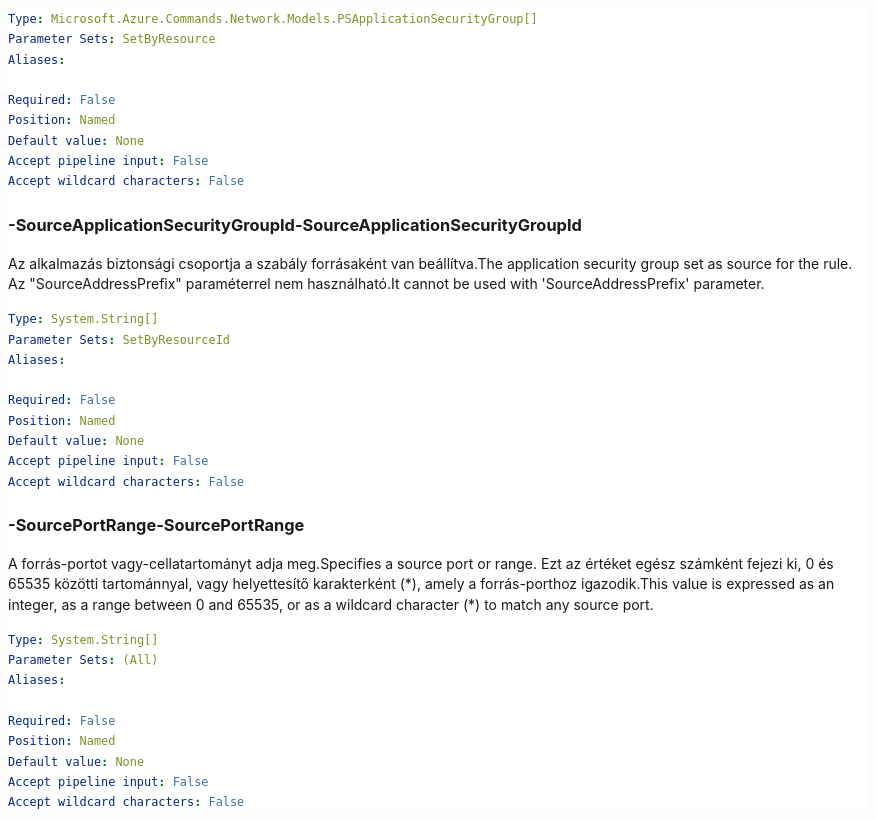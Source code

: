 ```yaml
Type: Microsoft.Azure.Commands.Network.Models.PSApplicationSecurityGroup[]
Parameter Sets: SetByResource
Aliases:

Required: False
Position: Named
Default value: None
Accept pipeline input: False
Accept wildcard characters: False
```

### <span data-ttu-id="dfda5-175">-SourceApplicationSecurityGroupId</span><span class="sxs-lookup"><span data-stu-id="dfda5-175">-SourceApplicationSecurityGroupId</span></span>
<span data-ttu-id="dfda5-176">Az alkalmazás biztonsági csoportja a szabály forrásaként van beállítva.</span><span class="sxs-lookup"><span data-stu-id="dfda5-176">The application security group set as source for the rule.</span></span> <span data-ttu-id="dfda5-177">Az "SourceAddressPrefix" paraméterrel nem használható.</span><span class="sxs-lookup"><span data-stu-id="dfda5-177">It cannot be used with 'SourceAddressPrefix' parameter.</span></span>

```yaml
Type: System.String[]
Parameter Sets: SetByResourceId
Aliases:

Required: False
Position: Named
Default value: None
Accept pipeline input: False
Accept wildcard characters: False
```

### <span data-ttu-id="dfda5-178">-SourcePortRange</span><span class="sxs-lookup"><span data-stu-id="dfda5-178">-SourcePortRange</span></span>
<span data-ttu-id="dfda5-179">A forrás-portot vagy-cellatartományt adja meg.</span><span class="sxs-lookup"><span data-stu-id="dfda5-179">Specifies a source port or range.</span></span>
<span data-ttu-id="dfda5-180">Ezt az értéket egész számként fejezi ki, 0 és 65535 közötti tartománnyal, vagy helyettesítő karakterként (\*), amely a forrás-porthoz igazodik.</span><span class="sxs-lookup"><span data-stu-id="dfda5-180">This value is expressed as an integer, as a range between 0 and 65535, or as a wildcard character (\*) to match any source port.</span></span>

```yaml
Type: System.String[]
Parameter Sets: (All)
Aliases:

Required: False
Position: Named
Default value: None
Accept pipeline input: False
Accept wildcard characters: False
```
